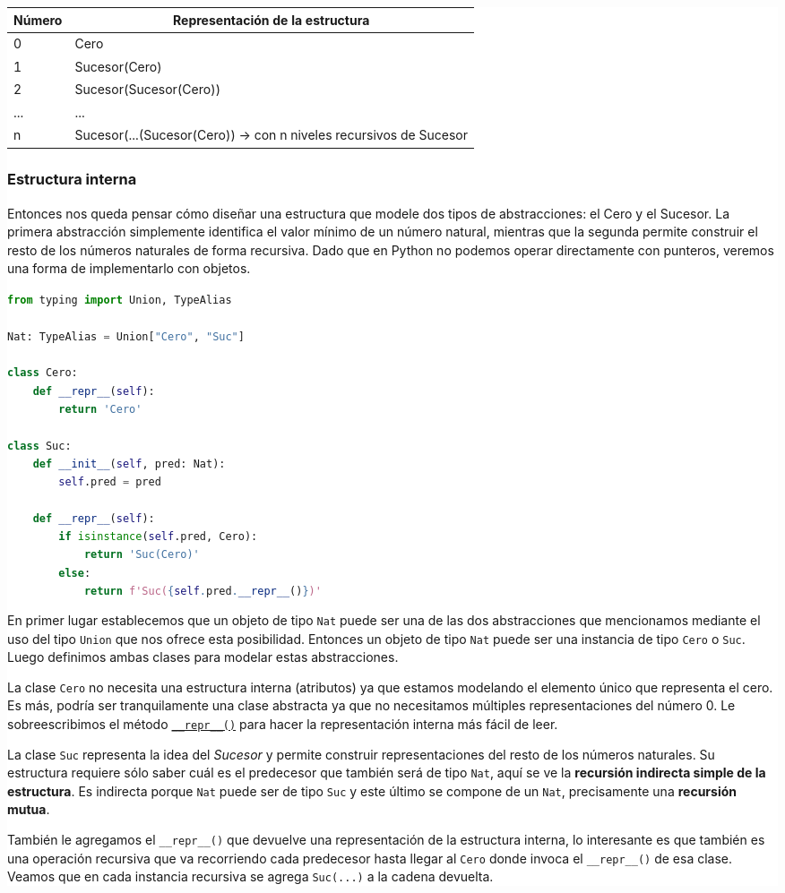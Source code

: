 | Número | Representación de la estructura |
|---|---|
| 0 | Cero |
| 1 | Sucesor(Cero) |
| 2 | Sucesor(Sucesor(Cero)) |
| ... | ... |
| n | Sucesor(...(Sucesor(Cero)) -> con n niveles recursivos de Sucesor |

### Estructura interna
Entonces nos queda pensar cómo diseñar una estructura que modele dos tipos de abstracciones: el Cero y el Sucesor. La primera abstracción simplemente identifica el valor mínimo de un número natural, mientras que la segunda permite construir el resto de los números naturales de forma recursiva. Dado que en Python no podemos operar directamente con punteros, veremos una forma de implementarlo con objetos.

```python
from typing import Union, TypeAlias

Nat: TypeAlias = Union["Cero", "Suc"]

class Cero:
    def __repr__(self):
        return 'Cero'

class Suc:
    def __init__(self, pred: Nat):
        self.pred = pred

    def __repr__(self):
        if isinstance(self.pred, Cero):
            return 'Suc(Cero)'
        else:
            return f'Suc({self.pred.__repr__()})'
```
En primer lugar establecemos que un objeto de tipo `Nat` puede ser una de las dos abstracciones que mencionamos mediante el uso del tipo `Union` que nos ofrece esta posibilidad. Entonces un objeto de tipo `Nat` puede ser una instancia de tipo `Cero` o `Suc`. Luego definimos ambas clases para modelar estas abstracciones.

La clase `Cero` no necesita una estructura interna (atributos) ya que estamos modelando el elemento único que representa el cero. Es más, podría ser tranquilamente una clase abstracta ya que no necesitamos múltiples representaciones del número 0. Le sobreescribimos el método [`__repr__()`](../A_Python_POO/README.md#__repr__) para hacer la representación interna más fácil de leer.

La clase `Suc` representa la idea del _Sucesor_ y permite construir representaciones del resto de los números naturales. Su estructura requiere sólo saber cuál es el predecesor que también será de tipo `Nat`, aquí se ve la **recursión indirecta simple de la estructura**. Es indirecta porque `Nat` puede ser de tipo `Suc` y este último se compone de un `Nat`, precisamente una **recursión mutua**. 

También le agregamos el `__repr__()` que devuelve una representación de la estructura interna, lo interesante es que también es una operación recursiva que va recorriendo cada predecesor hasta llegar al `Cero` donde invoca el `__repr__()` de esa clase. Veamos que en cada instancia recursiva se agrega `Suc(...)` a la cadena devuelta.
